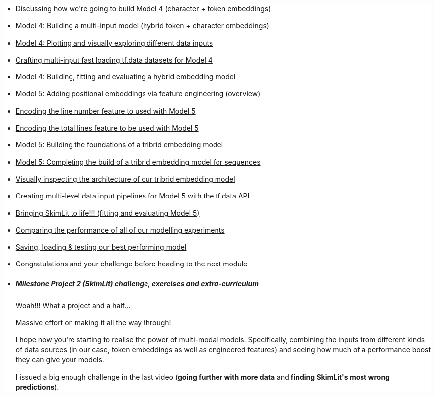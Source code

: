 * [Discussing how we're going to build Model 4 (character + token embeddings)](https://cdn.fs.teachablecdn.com/IWyD1UOMTbIOAn89yYwq)

* [Model 4: Building a multi-input model (hybrid token + character embeddings)](https://cdn.fs.teachablecdn.com/55OvGhpFSGeqU6zo1UIK)

* [Model 4: Plotting and visually exploring different data inputs](https://cdn.fs.teachablecdn.com/ONG6aHQdGkHmXS1vVZlQ)

* [Crafting multi-input fast loading tf.data datasets for Model 4](https://cdn.fs.teachablecdn.com/a49iGdC5T9yMtejygpnl)

* [Model 4: Building, fitting and evaluating a hybrid embedding model](https://cdn.fs.teachablecdn.com/EDotCYGZS0a9H8XUEim0)

* [Model 5: Adding positional embeddings via feature engineering (overview)](https://cdn.fs.teachablecdn.com/YRa9qfRPSjSGzt5TxDsQ)

* [Encoding the line number feature to used with Model 5](https://cdn.fs.teachablecdn.com/nlArflWQY2q6g9ByD2uR)

* [Encoding the total lines feature to be used with Model 5](https://cdn.fs.teachablecdn.com/uaCjIqWaSCKIb1FxXo15)

* [Model 5: Building the foundations of a tribrid embedding model](https://cdn.fs.teachablecdn.com/66ZOwhPMS8C2vVkuFX8u)

* [Model 5: Completing the build of a tribrid embedding model for sequences](https://cdn.fs.teachablecdn.com/UY5UuD1QpOkYndHmjLIF)

* [Visually inspecting the architecture of our tribrid embedding model](https://cdn.fs.teachablecdn.com/3L6wjLrTI2iHG4nnb4Pz)

* [Creating multi-level data input pipelines for Model 5 with the tf.data API](https://cdn.fs.teachablecdn.com/L2M12txDQteV3ddyL6pU)

* [Bringing SkimLit to life!!! (fitting and evaluating Model 5)](https://cdn.fs.teachablecdn.com/d1SoUxhaTSWJv7eyUgAZ)

* [Comparing the performance of all of our modelling experiments](https://cdn.fs.teachablecdn.com/GOzzZMB9TIeU6DKyrE8C)

* [Saving, loading & testing our best performing model](https://cdn.fs.teachablecdn.com/uXEWSsH5T5aFNPTIJ0qQ)

* [Congratulations and your challenge before heading to the next module](https://cdn.fs.teachablecdn.com/B3cmEaTPTWudNntaEIhT)

* ##### Milestone Project 2 (SkimLit) challenge, exercises and extra-curriculum

  Woah!!! What a project and a half...

  Massive effort on making it all the way through!

  I hope now you're starting to realise the power of multi-modal models. Specifically, combining the inputs from different kinds of data sources (in our case, token embeddings as well as engineered features) and seeing how much of a performance boost they can give your models.

  I issued a big enough challenge in the last video (**going further with more data** and **finding SkimLit's most wrong predictions**).
